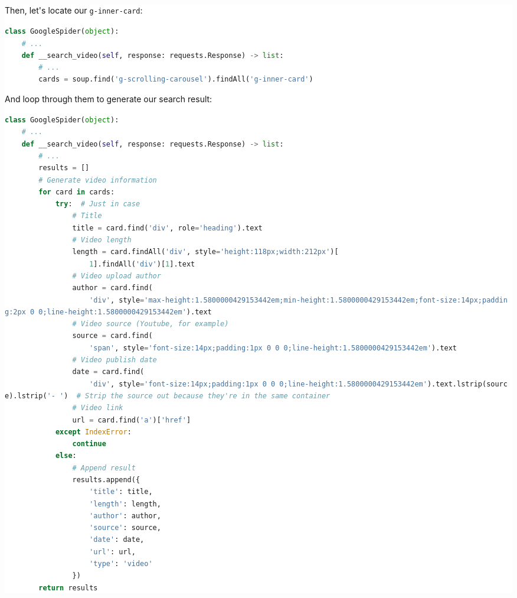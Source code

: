 Then, let's locate our `g-inner-card`:

```python
class GoogleSpider(object):
    # ...
    def __search_video(self, response: requests.Response) -> list:
        # ...
        cards = soup.find('g-scrolling-carousel').findAll('g-inner-card')
```

And loop through them to generate our search result:

```python
class GoogleSpider(object):
    # ...
    def __search_video(self, response: requests.Response) -> list:
        # ...
        results = []
        # Generate video information
        for card in cards:
            try:  # Just in case
                # Title
                title = card.find('div', role='heading').text
                # Video length
                length = card.findAll('div', style='height:118px;width:212px')[
                    1].findAll('div')[1].text
                # Video upload author
                author = card.find(
                    'div', style='max-height:1.5800000429153442em;min-height:1.5800000429153442em;font-size:14px;padding:2px 0 0;line-height:1.5800000429153442em').text
                # Video source (Youtube, for example)
                source = card.find(
                    'span', style='font-size:14px;padding:1px 0 0 0;line-height:1.5800000429153442em').text
                # Video publish date
                date = card.find(
                    'div', style='font-size:14px;padding:1px 0 0 0;line-height:1.5800000429153442em').text.lstrip(source).lstrip('- ')  # Strip the source out because they're in the same container
                # Video link
                url = card.find('a')['href']
            except IndexError:
                continue
            else:
                # Append result
                results.append({
                    'title': title,
                    'length': length,
                    'author': author,
                    'source': source,
                    'date': date,
                    'url': url,
                    'type': 'video'
                })
        return results
```
